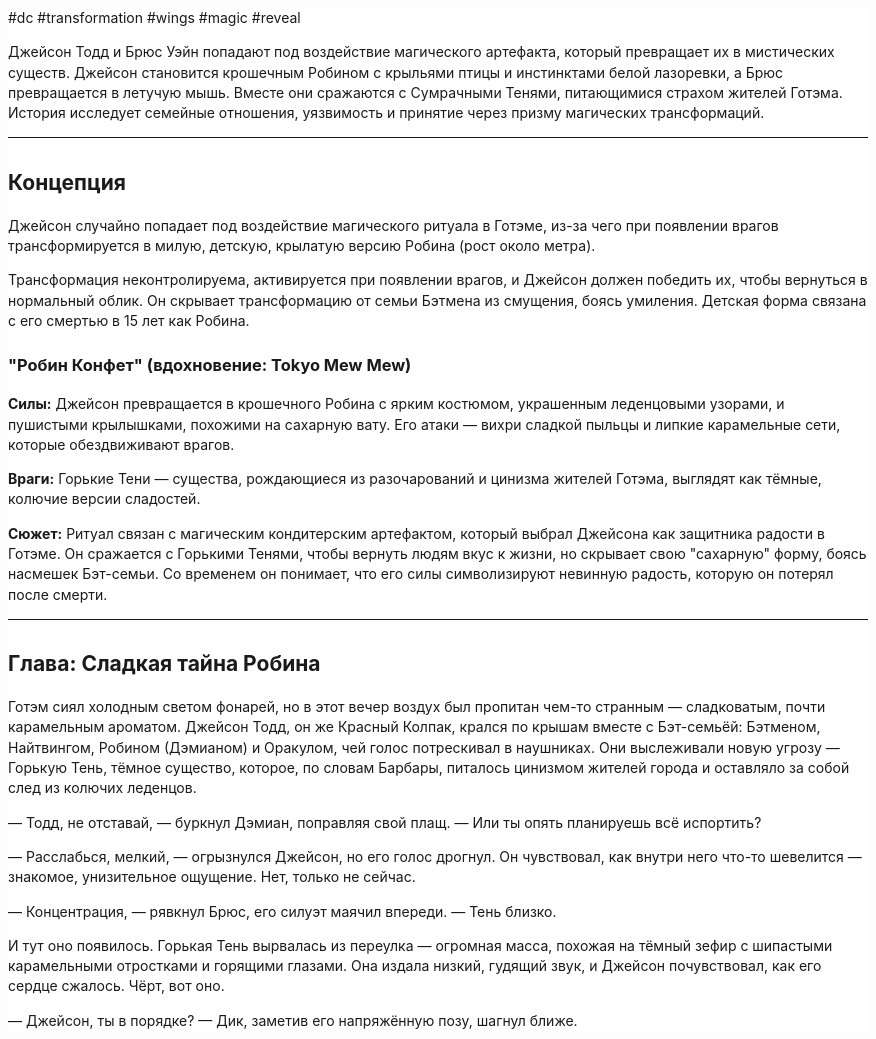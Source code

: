 #dc #transformation #wings #magic #reveal

Джейсон Тодд и Брюс Уэйн попадают под воздействие магического артефакта, который превращает их в мистических существ. Джейсон становится крошечным Робином с крыльями птицы и инстинктами белой лазоревки, а Брюс превращается в летучую мышь. Вместе они сражаются с Сумрачными Тенями, питающимися страхом жителей Готэма. История исследует семейные отношения, уязвимость и принятие через призму магических трансформаций.

---
## Концепция

Джейсон случайно попадает под воздействие магического ритуала в Готэме, из-за чего при появлении врагов трансформируется в милую, детскую, крылатую версию Робина (рост около метра). 

Трансформация неконтролируема, активируется при появлении врагов, и Джейсон должен победить их, чтобы вернуться в нормальный облик. Он скрывает трансформацию от семьи Бэтмена из смущения, боясь умиления. Детская форма связана с его смертью в 15 лет как Робина.

### "Робин Конфет" (вдохновение: Tokyo Mew Mew)

**Силы:** Джейсон превращается в крошечного Робина с ярким костюмом, украшенным леденцовыми узорами, и пушистыми крылышками, похожими на сахарную вату. Его атаки — вихри сладкой пыльцы и липкие карамельные сети, которые обездвиживают врагов.

**Враги:** Горькие Тени — существа, рождающиеся из разочарований и цинизма жителей Готэма, выглядят как тёмные, колючие версии сладостей.

**Сюжет:** Ритуал связан с магическим кондитерским артефактом, который выбрал Джейсона как защитника радости в Готэме. Он сражается с Горькими Тенями, чтобы вернуть людям вкус к жизни, но скрывает свою "сахарную" форму, боясь насмешек Бэт-семьи. Со временем он понимает, что его силы символизируют невинную радость, которую он потерял после смерти.

---

## Глава: Сладкая тайна Робина

Готэм сиял холодным светом фонарей, но в этот вечер воздух был пропитан чем-то странным — сладковатым, почти карамельным ароматом. Джейсон Тодд, он же Красный Колпак, крался по крышам вместе с Бэт-семьёй: Бэтменом, Найтвингом, Робином (Дэмианом) и Оракулом, чей голос потрескивал в наушниках. Они выслеживали новую угрозу — Горькую Тень, тёмное существо, которое, по словам Барбары, питалось цинизмом жителей города и оставляло за собой след из колючих леденцов.

— Тодд, не отставай, — буркнул Дэмиан, поправляя свой плащ. — Или ты опять планируешь всё испортить?

— Расслабься, мелкий, — огрызнулся Джейсон, но его голос дрогнул. Он чувствовал, как внутри него что-то шевелится — знакомое, унизительное ощущение. Нет, только не сейчас.

— Концентрация, — рявкнул Брюс, его силуэт маячил впереди. — Тень близко.

И тут оно появилось. Горькая Тень вырвалась из переулка — огромная масса, похожая на тёмный зефир с шипастыми карамельными отростками и горящими глазами. Она издала низкий, гудящий звук, и Джейсон почувствовал, как его сердце сжалось. Чёрт, вот оно.

— Джейсон, ты в порядке? — Дик, заметив его напряжённую позу, шагнул ближе.
